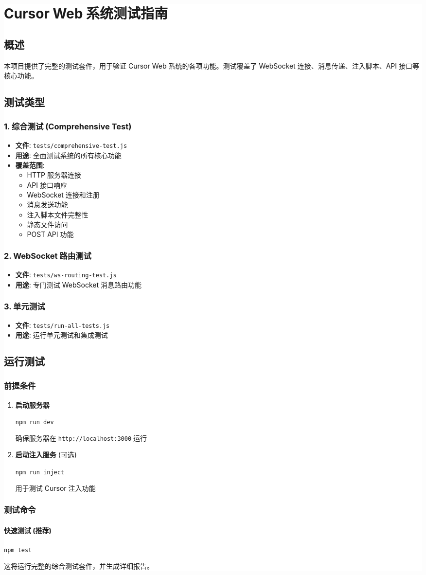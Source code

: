 # Cursor Web 系统测试指南

## 概述

本项目提供了完整的测试套件，用于验证 Cursor Web 系统的各项功能。测试覆盖了 WebSocket 连接、消息传递、注入脚本、API 接口等核心功能。

## 测试类型

### 1. 综合测试 (Comprehensive Test)
- **文件**: `tests/comprehensive-test.js`
- **用途**: 全面测试系统的所有核心功能
- **覆盖范围**:
  - HTTP 服务器连接
  - API 接口响应
  - WebSocket 连接和注册
  - 消息发送功能
  - 注入脚本文件完整性
  - 静态文件访问
  - POST API 功能

### 2. WebSocket 路由测试
- **文件**: `tests/ws-routing-test.js`
- **用途**: 专门测试 WebSocket 消息路由功能

### 3. 单元测试
- **文件**: `tests/run-all-tests.js`
- **用途**: 运行单元测试和集成测试

## 运行测试

### 前提条件

1. **启动服务器**
   ```bash
   npm run dev
   ```
   确保服务器在 `http://localhost:3000` 运行

2. **启动注入服务** (可选)
   ```bash
   npm run inject
   ```
   用于测试 Cursor 注入功能

### 测试命令

#### 快速测试 (推荐)
```bash
npm test
```
这将运行完整的综合测试套件，并生成详细报告。
